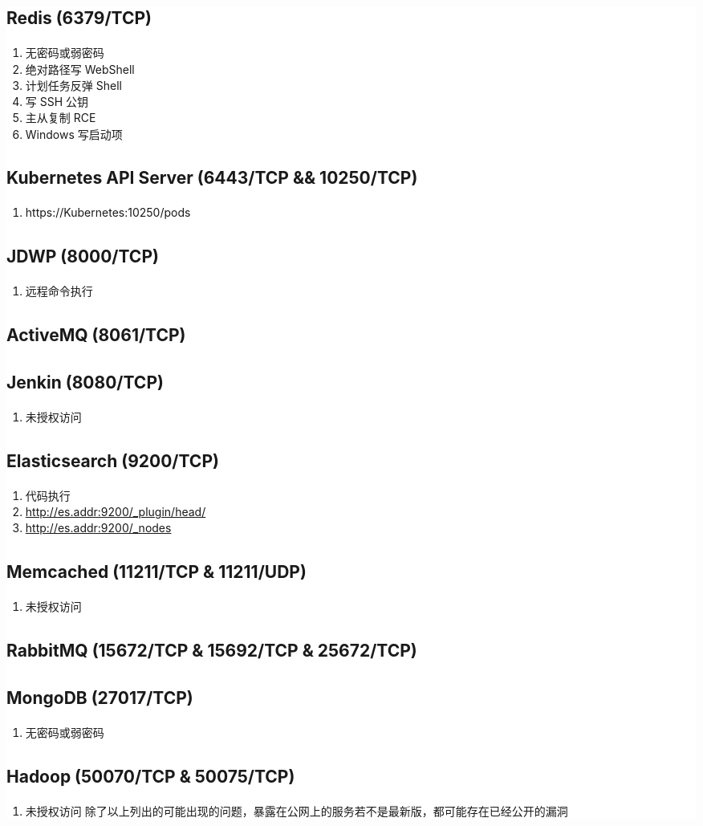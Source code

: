 ## Redis (6379/TCP)
1. 无密码或弱密码
2. 绝对路径写 WebShell
3. 计划任务反弹 Shell
4. 写 SSH 公钥
5. 主从复制 RCE
6. Windows 写启动项
## Kubernetes API Server (6443/TCP && 10250/TCP)
1. https://Kubernetes:10250/pods
## JDWP (8000/TCP)
1. 远程命令执行
## ActiveMQ (8061/TCP)
## Jenkin (8080/TCP)
1. 未授权访问
## Elasticsearch (9200/TCP)
1. 代码执行
2. http://es.addr:9200/_plugin/head/
3. http://es.addr:9200/_nodes
## Memcached (11211/TCP & 11211/UDP)
1. 未授权访问
## RabbitMQ (15672/TCP & 15692/TCP & 25672/TCP)
## MongoDB (27017/TCP)
1. 无密码或弱密码
## Hadoop (50070/TCP & 50075/TCP)
1. 未授权访问
除了以上列出的可能出现的问题，暴露在公网上的服务若不是最新版，都可能存在已经公开的漏洞